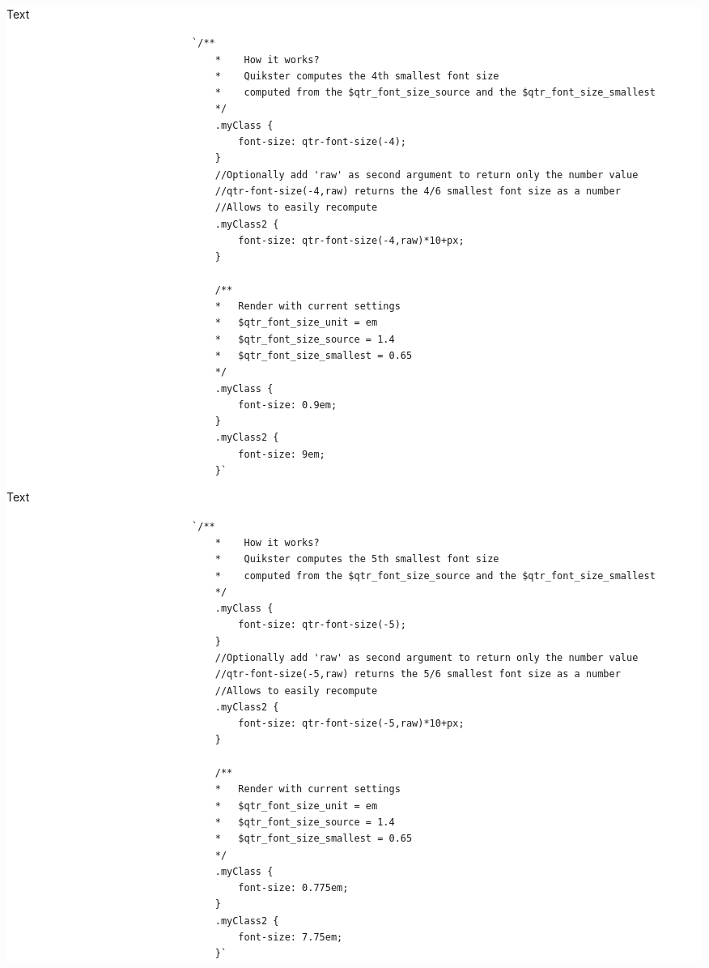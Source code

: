 
Text

                                    `/**
                                        *    How it works?
                                        *    Quikster computes the 4th smallest font size
                                        *    computed from the $qtr_font_size_source and the $qtr_font_size_smallest
                                        */
                                        .myClass {
                                            font-size: qtr-font-size(-4);
                                        }
                                        //Optionally add 'raw' as second argument to return only the number value
                                        //qtr-font-size(-4,raw) returns the 4/6 smallest font size as a number
                                        //Allows to easily recompute
                                        .myClass2 {
                                            font-size: qtr-font-size(-4,raw)*10+px;
                                        }

                                        /**
                                        *   Render with current settings
                                        *   $qtr_font_size_unit = em
                                        *   $qtr_font_size_source = 1.4
                                        *   $qtr_font_size_smallest = 0.65
                                        */
                                        .myClass {
                                            font-size: 0.9em;
                                        }
                                        .myClass2 {
                                            font-size: 9em;
                                        }`


Text

                                    `/**
                                        *    How it works?
                                        *    Quikster computes the 5th smallest font size
                                        *    computed from the $qtr_font_size_source and the $qtr_font_size_smallest
                                        */
                                        .myClass {
                                            font-size: qtr-font-size(-5);
                                        }
                                        //Optionally add 'raw' as second argument to return only the number value
                                        //qtr-font-size(-5,raw) returns the 5/6 smallest font size as a number
                                        //Allows to easily recompute
                                        .myClass2 {
                                            font-size: qtr-font-size(-5,raw)*10+px;
                                        }

                                        /**
                                        *   Render with current settings
                                        *   $qtr_font_size_unit = em
                                        *   $qtr_font_size_source = 1.4
                                        *   $qtr_font_size_smallest = 0.65
                                        */
                                        .myClass {
                                            font-size: 0.775em;
                                        }
                                        .myClass2 {
                                            font-size: 7.75em;
                                        }`
